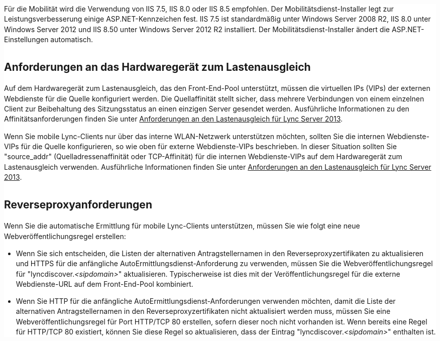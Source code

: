 Für die Mobilität wird die Verwendung von IIS 7.5, IIS 8.0 oder IIS 8.5 empfohlen. Der Mobilitätsdienst-Installer legt zur Leistungsverbesserung einige ASP.NET-Kennzeichen fest. IIS 7.5 ist standardmäßig unter Windows Server 2008 R2, IIS 8.0 unter Windows Server 2012 und IIS 8.50 unter Windows Server 2012 R2 installiert. Der Mobilitätsdienst-Installer ändert die ASP.NET-Einstellungen automatisch.

## Anforderungen an das Hardwaregerät zum Lastenausgleich

Auf dem Hardwaregerät zum Lastenausgleich, das den Front-End-Pool unterstützt, müssen die virtuellen IPs (VIPs) der externen Webdienste für die Quelle konfiguriert werden. Die Quellaffinität stellt sicher, dass mehrere Verbindungen von einem einzelnen Client zur Beibehaltung des Sitzungsstatus an einen einzigen Server gesendet werden. Ausführliche Informationen zu den Affinitätsanforderungen finden Sie unter [Anforderungen an den Lastenausgleich für Lync Server 2013](lync-server-2013-load-balancing-requirements.md).

Wenn Sie mobile Lync-Clients nur über das interne WLAN-Netzwerk unterstützen möchten, sollten Sie die internen Webdienste-VIPs für die Quelle konfigurieren, so wie oben für externe Webdienste-VIPs beschrieben. In dieser Situation sollten Sie "source\_addr" (Quelladressenaffinität oder TCP-Affinität) für die internen Webdienste-VIPs auf dem Hardwaregerät zum Lastenausgleich verwenden. Ausführliche Informationen finden Sie unter [Anforderungen an den Lastenausgleich für Lync Server 2013](lync-server-2013-load-balancing-requirements.md).

## Reverseproxyanforderungen

Wenn Sie die automatische Ermittlung für mobile Lync-Clients unterstützen, müssen Sie wie folgt eine neue Webveröffentlichungsregel erstellen:

  - Wenn Sie sich entscheiden, die Listen der alternativen Antragstellernamen in den Reverseproxyzertifikaten zu aktualisieren und HTTPS für die anfängliche AutoErmittlungsdienst-Anforderung zu verwenden, müssen Sie die Webveröffentlichungsregel für "lyncdiscover.*\<sipdomain\>*" aktualisieren. Typischerweise ist dies mit der Veröffentlichungsregel für die externe Webdienste-URL auf dem Front-End-Pool kombiniert.

  - Wenn Sie HTTP für die anfängliche AutoErmittlungsdienst-Anforderungen verwenden möchten, damit die Liste der alternativen Antragstellernamen in den Reverseproxyzertifikaten nicht aktualisiert werden muss, müssen Sie eine Webveröffentlichungsregel für Port HTTP/TCP 80 erstellen, sofern dieser noch nicht vorhanden ist. Wenn bereits eine Regel für HTTP/TCP 80 existiert, können Sie diese Regel so aktualisieren, dass der Eintrag "lyncdiscover.*\<sipdomain\>*" enthalten ist.

